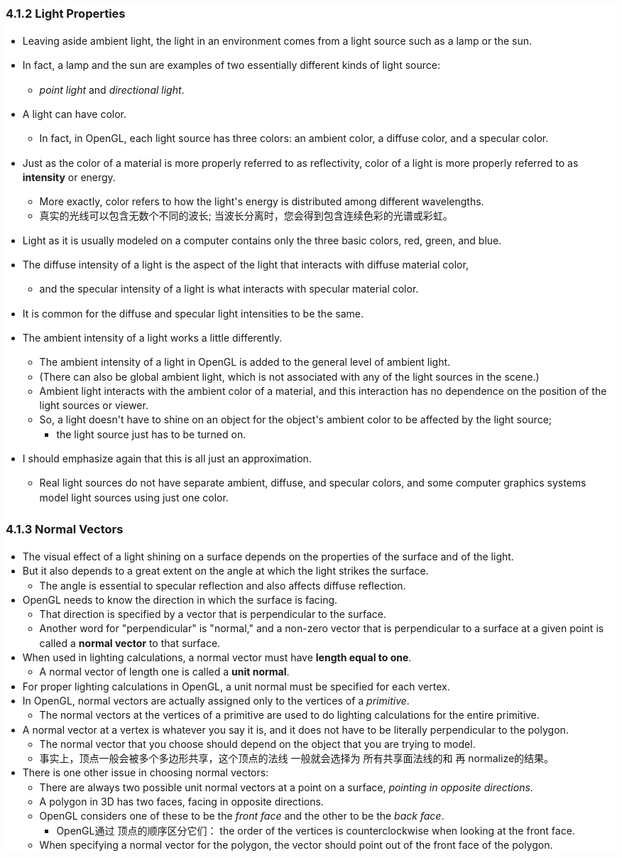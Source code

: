 ### 4.1.2  Light Properties

 - Leaving aside ambient light, the light in an environment comes from a light source such as a lamp or the sun. 
 - In fact, a lamp and the sun are examples of two essentially different kinds of light source: 
    - *point light* and *directional light*.
 - A light can have color. 
    - In fact, in OpenGL, each light source has three colors: an ambient color, a diffuse color, and a specular color. 
 - Just as the color of a material is more properly referred to as reflectivity, color of a light is more properly referred to as **intensity** or energy.
    - More exactly, color refers to how the light's energy is distributed among different wavelengths. 
    - 真实的光线可以包含无数个不同的波长; 当波长分离时，您会得到包含连续色彩的光谱或彩虹。
 - Light as it is usually modeled on a computer contains only the three basic colors, red, green, and blue. 
 - The diffuse intensity of a light is the aspect of the light that interacts with diffuse material color, 
    - and the specular intensity of a light is what interacts with specular material color. 
 - It is common for the diffuse and specular light intensities to be the same.
 - The ambient intensity of a light works a little differently. 
    - The ambient intensity of a light in OpenGL is added to the general level of ambient light. 
    - (There can also be global ambient light, which is not associated with any of the light sources in the scene.) 
    - Ambient light interacts with the ambient color of a material, and this interaction has no dependence on the position of the light sources or viewer. 
    - So, a light doesn't have to shine on an object for the object's ambient color to be affected by the light source; 
        - the light source just has to be turned on.

 - I should emphasize again that this is all just an approximation.
    - Real light sources do not have separate ambient, diffuse, and specular colors, and some computer graphics systems model light sources using just one color.

### 4.1.3  Normal Vectors

 - The visual effect of a light shining on a surface depends on the properties of the surface and of the light. 
 - But it also depends to a great extent on the angle at which the light strikes the surface. 
    - The angle is essential to specular reflection and also affects diffuse reflection. 
 - OpenGL needs to know the direction in which the surface is facing.
    - That direction is specified by a vector that is perpendicular to the surface. 
    - Another word for "perpendicular" is "normal," and a non-zero vector that is perpendicular to a surface at a given point is called a **normal vector** to that surface. 
 - When used in lighting calculations, a normal vector must have **length equal to one**.
    - A normal vector of length one is called a **unit normal**. 
 - For proper lighting calculations in OpenGL, a unit normal must be specified for each vertex. 
 - In OpenGL, normal vectors are actually assigned only to the vertices of a *primitive*. 
    - The normal vectors at the vertices of a primitive are used to do lighting calculations for the entire primitive.
 - A normal vector at a vertex is whatever you say it is, and it does not have to be literally perpendicular to the polygon. 
    - The normal vector that you choose should depend on the object that you are trying to model.
    - 事实上，顶点一般会被多个多边形共享，这个顶点的法线 一般就会选择为 所有共享面法线的和 再 normalize的结果。
 - There is one other issue in choosing normal vectors: 
    - There are always two possible unit normal vectors at a point on a surface, *pointing in opposite directions*. 
    - A polygon in 3D has two faces, facing in opposite directions. 
    - OpenGL considers one of these to be the *front face* and the other to be the *back face*. 
        - OpenGL通过 顶点的顺序区分它们： the order of the vertices is counterclockwise when looking at the front face.
    - When specifying a normal vector for the polygon, the vector should point out of the front face of the polygon. 
